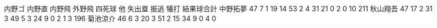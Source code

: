 <th style="text-align: right;">内野ゴ</th>
<th style="text-align: right;">内野直</th>
<th style="text-align: right;">内野飛</th>
<th style="text-align: right;">外野飛</th>
<th style="text-align: right;">四死球</th>
<th style="text-align: right;">他</th>
<th style="text-align: right;">失出塁</th>
<th style="text-align: right;">振逃</th>
<th style="text-align: right;">犠打</th>
<th style="text-align: right;">結果球合計</th>
</tr>
</thead>
<tbody>
<tr class="odd">
<td style="text-align: left;">中野拓夢</td>
<td style="text-align: right;">47</td>
<td style="text-align: right;">7</td>
<td style="text-align: right;">1</td>
<td style="text-align: right;">19</td>
<td style="text-align: right;">14</td>
<td style="text-align: right;">53</td>
<td style="text-align: right;">2</td>
<td style="text-align: right;">4</td>
<td style="text-align: right;">31</td>
<td style="text-align: right;">21</td>
<td style="text-align: right;">0</td>
<td style="text-align: right;">2</td>
<td style="text-align: right;">0</td>
<td style="text-align: right;">10</td>
<td style="text-align: right;">211</td>
</tr>
<tr class="even">
<td style="text-align: left;">秋山翔吾</td>
<td style="text-align: right;">47</td>
<td style="text-align: right;">17</td>
<td style="text-align: right;">2</td>
<td style="text-align: right;">31</td>
<td style="text-align: right;">3</td>
<td style="text-align: right;">49</td>
<td style="text-align: right;">5</td>
<td style="text-align: right;">3</td>
<td style="text-align: right;">24</td>
<td style="text-align: right;">9</td>
<td style="text-align: right;">0</td>
<td style="text-align: right;">2</td>
<td style="text-align: right;">1</td>
<td style="text-align: right;">3</td>
<td style="text-align: right;">196</td>
</tr>
<tr class="odd">
<td style="text-align: left;">菊池涼介</td>
<td style="text-align: right;">46</td>
<td style="text-align: right;">6</td>
<td style="text-align: right;">3</td>
<td style="text-align: right;">20</td>
<td style="text-align: right;">3</td>
<td style="text-align: right;">51</td>
<td style="text-align: right;">2</td>
<td style="text-align: right;">15</td>
<td style="text-align: right;">34</td>
<td style="text-align: right;">9</td>
<td style="text-align: right;">0</td>
<td style="text-align: right;">4</td>
<td style="text-align: right;">0</td>